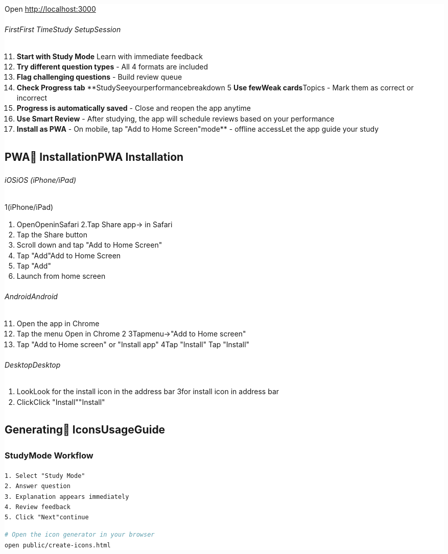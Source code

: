 Open [http://localhost:3000](http://localhost:3000)

###### FirstFirst TimeStudy SetupSession

11. **Start with Study Mode**  Learn with immediate feedback
2. **Try different question types** - All 4 formats are included
3. **Flag challenging questions** - Build  review queue
4. **Check Progress tab**  **StudySeeyourperformancebreakdown
5 **Use fewWeak cards**Topics - Mark them as correct or incorrect
2. **Progress is automatically saved** - Close and reopen the app anytime
3. **Use Smart Review** - After studying, the app will schedule reviews based on your performance
4. **Install as PWA** - On mobile, tap "Add to Home Screen"mode** - offline accessLet the app guide your study

## PWA📱 InstallationPWA Installation

###### iOSiOS (iPhone/iPad)
1(iPhone/iPad)
1. OpenOpeninSafari
2.Tap Share app→ in Safari
2. Tap the Share button
3. Scroll down and tap "Add to Home Screen"
4. Tap "Add"Add to Home Screen
3. Tap "Add"
4. Launch from home screen

###### AndroidAndroid
11. Open the app in Chrome
2. Tap the menu  Open in Chrome
2
3Tapmenu→"Add to Home screen"
3. Tap "Add to Home screen" or "Install app"
4Tap "Install" Tap "Install"

###### DesktopDesktop
1. LookLook for the install icon in the address bar
3for install icon in address bar
2. ClickClick "Install""Install"

## Generating📝 IconsUsageGuide

### StudyMode Workflow
```
1. Select "Study Mode"
2. Answer question
3. Explanation appears immediately
4. Review feedback
5. Click "Next"continue
```

```bash
# Open the icon generator in your browser
open public/create-icons.html
```
